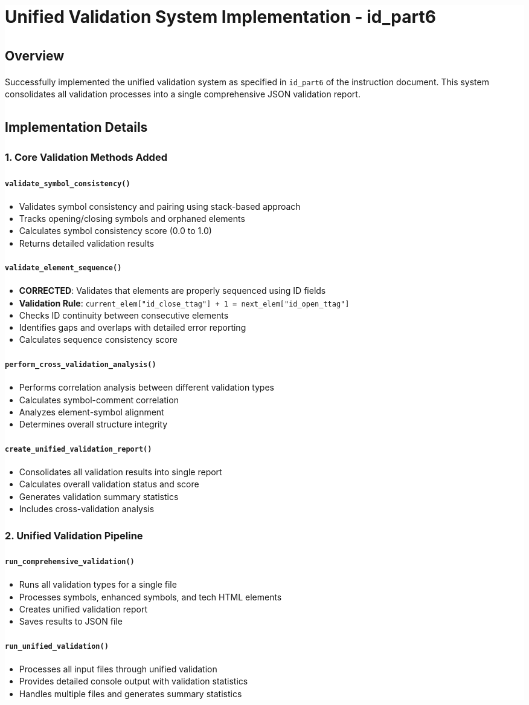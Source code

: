 # Unified Validation System Implementation - id_part6

## Overview
Successfully implemented the unified validation system as specified in `id_part6` of the instruction document. This system consolidates all validation processes into a single comprehensive JSON validation report.

## Implementation Details

### 1. **Core Validation Methods Added**

#### `validate_symbol_consistency()`
- Validates symbol consistency and pairing using stack-based approach
- Tracks opening/closing symbols and orphaned elements
- Calculates symbol consistency score (0.0 to 1.0)
- Returns detailed validation results

#### `validate_element_sequence()`
- **CORRECTED**: Validates that elements are properly sequenced using ID fields
- **Validation Rule**: `current_elem["id_close_ttag"] + 1 = next_elem["id_open_ttag"]`
- Checks ID continuity between consecutive elements
- Identifies gaps and overlaps with detailed error reporting
- Calculates sequence consistency score

#### `perform_cross_validation_analysis()`
- Performs correlation analysis between different validation types
- Calculates symbol-comment correlation
- Analyzes element-symbol alignment
- Determines overall structure integrity

#### `create_unified_validation_report()`
- Consolidates all validation results into single report
- Calculates overall validation status and score
- Generates validation summary statistics
- Includes cross-validation analysis

### 2. **Unified Validation Pipeline**

#### `run_comprehensive_validation()`
- Runs all validation types for a single file
- Processes symbols, enhanced symbols, and tech HTML elements
- Creates unified validation report
- Saves results to JSON file

#### `run_unified_validation()`
- Processes all input files through unified validation
- Provides detailed console output with validation statistics
- Handles multiple files and generates summary statistics
